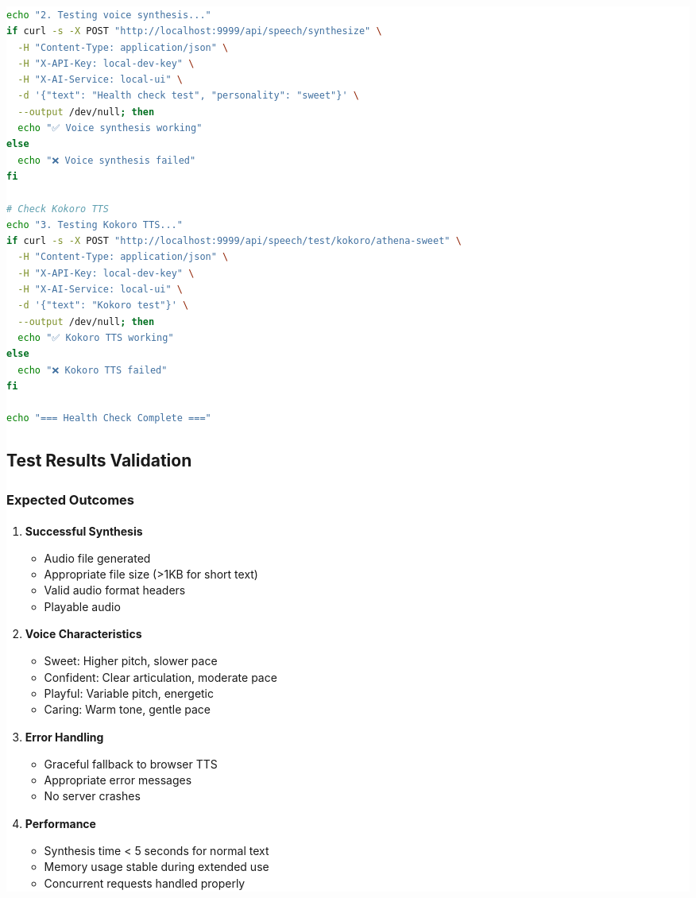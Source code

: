```bash
echo "2. Testing voice synthesis..."
if curl -s -X POST "http://localhost:9999/api/speech/synthesize" \
  -H "Content-Type: application/json" \
  -H "X-API-Key: local-dev-key" \
  -H "X-AI-Service: local-ui" \
  -d '{"text": "Health check test", "personality": "sweet"}' \
  --output /dev/null; then
  echo "✅ Voice synthesis working"
else
  echo "❌ Voice synthesis failed"
fi

# Check Kokoro TTS
echo "3. Testing Kokoro TTS..."
if curl -s -X POST "http://localhost:9999/api/speech/test/kokoro/athena-sweet" \
  -H "Content-Type: application/json" \
  -H "X-API-Key: local-dev-key" \
  -H "X-AI-Service: local-ui" \
  -d '{"text": "Kokoro test"}' \
  --output /dev/null; then
  echo "✅ Kokoro TTS working"
else
  echo "❌ Kokoro TTS failed"
fi

echo "=== Health Check Complete ==="
```

## Test Results Validation

### Expected Outcomes

1. **Successful Synthesis**
   - Audio file generated
   - Appropriate file size (>1KB for short text)
   - Valid audio format headers
   - Playable audio

2. **Voice Characteristics**
   - Sweet: Higher pitch, slower pace
   - Confident: Clear articulation, moderate pace
   - Playful: Variable pitch, energetic
   - Caring: Warm tone, gentle pace

3. **Error Handling**
   - Graceful fallback to browser TTS
   - Appropriate error messages
   - No server crashes

4. **Performance**
   - Synthesis time < 5 seconds for normal text
   - Memory usage stable during extended use
   - Concurrent requests handled properly
